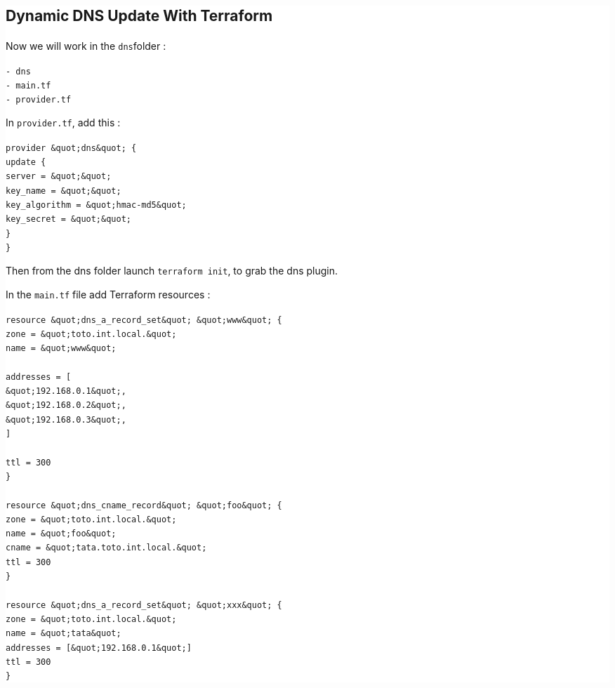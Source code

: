## Dynamic DNS Update With Terraform

Now we will work in the ``dns``folder :

```shell
- dns
- main.tf
- provider.tf
```

In ``provider.tf``, add this :

```hcl
provider &quot;dns&quot; {
update {
server = &quot;&quot;
key_name = &quot;&quot;
key_algorithm = &quot;hmac-md5&quot;
key_secret = &quot;&quot;
}
}
```

Then from the dns folder launch ``terraform init``, to grab the dns plugin.

In the ``main.tf`` file add Terraform resources :

```HCL
resource &quot;dns_a_record_set&quot; &quot;www&quot; {
zone = &quot;toto.int.local.&quot;
name = &quot;www&quot;

addresses = [
&quot;192.168.0.1&quot;,
&quot;192.168.0.2&quot;,
&quot;192.168.0.3&quot;,
]

ttl = 300
}

resource &quot;dns_cname_record&quot; &quot;foo&quot; {
zone = &quot;toto.int.local.&quot;
name = &quot;foo&quot;
cname = &quot;tata.toto.int.local.&quot;
ttl = 300
}

resource &quot;dns_a_record_set&quot; &quot;xxx&quot; {
zone = &quot;toto.int.local.&quot;
name = &quot;tata&quot;
addresses = [&quot;192.168.0.1&quot;]
ttl = 300
}
```
